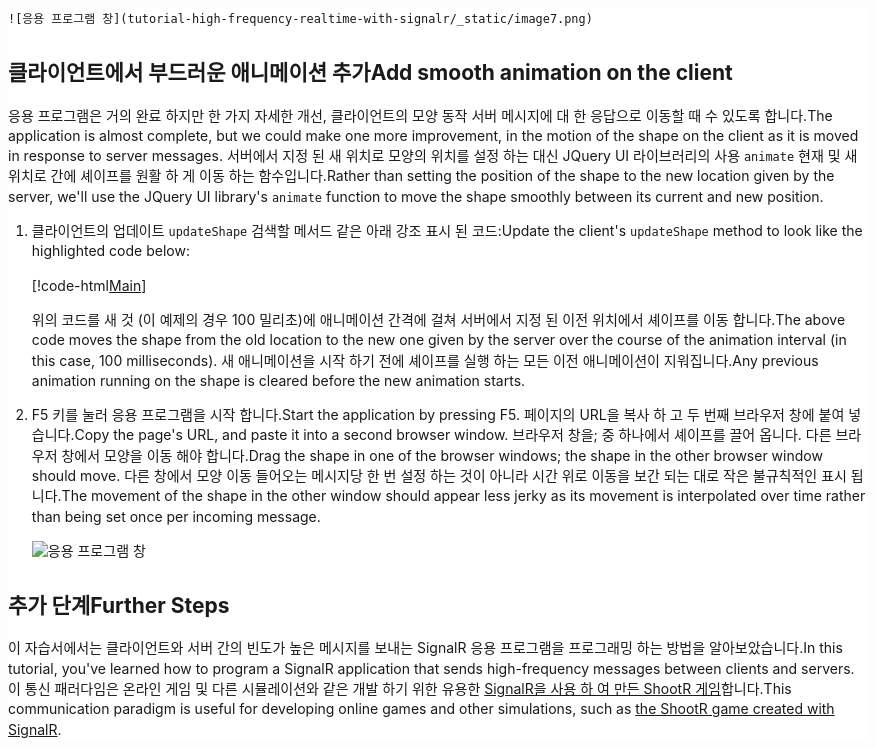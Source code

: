     ![응용 프로그램 창](tutorial-high-frequency-realtime-with-signalr/_static/image7.png)

<a id="animation"></a>

## <a name="add-smooth-animation-on-the-client"></a><span data-ttu-id="7c4db-232">클라이언트에서 부드러운 애니메이션 추가</span><span class="sxs-lookup"><span data-stu-id="7c4db-232">Add smooth animation on the client</span></span>

<span data-ttu-id="7c4db-233">응용 프로그램은 거의 완료 하지만 한 가지 자세한 개선, 클라이언트의 모양 동작 서버 메시지에 대 한 응답으로 이동할 때 수 있도록 합니다.</span><span class="sxs-lookup"><span data-stu-id="7c4db-233">The application is almost complete, but we could make one more improvement, in the motion of the shape on the client as it is moved in response to server messages.</span></span> <span data-ttu-id="7c4db-234">서버에서 지정 된 새 위치로 모양의 위치를 설정 하는 대신 JQuery UI 라이브러리의 사용 `animate` 현재 및 새 위치로 간에 셰이프를 원활 하 게 이동 하는 함수입니다.</span><span class="sxs-lookup"><span data-stu-id="7c4db-234">Rather than setting the position of the shape to the new location given by the server, we'll use the JQuery UI library's `animate` function to move the shape smoothly between its current and new position.</span></span>

1. <span data-ttu-id="7c4db-235">클라이언트의 업데이트 `updateShape` 검색할 메서드 같은 아래 강조 표시 된 코드:</span><span class="sxs-lookup"><span data-stu-id="7c4db-235">Update the client's `updateShape` method to look like the highlighted code below:</span></span>

    [!code-html[Main](tutorial-high-frequency-realtime-with-signalr/samples/sample6.html?highlight=33-40)]

    <span data-ttu-id="7c4db-236">위의 코드를 새 것 (이 예제의 경우 100 밀리초)에 애니메이션 간격에 걸쳐 서버에서 지정 된 이전 위치에서 셰이프를 이동 합니다.</span><span class="sxs-lookup"><span data-stu-id="7c4db-236">The above code moves the shape from the old location to the new one given by the server over the course of the animation interval (in this case, 100 milliseconds).</span></span> <span data-ttu-id="7c4db-237">새 애니메이션을 시작 하기 전에 셰이프를 실행 하는 모든 이전 애니메이션이 지워집니다.</span><span class="sxs-lookup"><span data-stu-id="7c4db-237">Any previous animation running on the shape is cleared before the new animation starts.</span></span>
2. <span data-ttu-id="7c4db-238">F5 키를 눌러 응용 프로그램을 시작 합니다.</span><span class="sxs-lookup"><span data-stu-id="7c4db-238">Start the application by pressing F5.</span></span> <span data-ttu-id="7c4db-239">페이지의 URL을 복사 하 고 두 번째 브라우저 창에 붙여 넣습니다.</span><span class="sxs-lookup"><span data-stu-id="7c4db-239">Copy the page's URL, and paste it into a second browser window.</span></span> <span data-ttu-id="7c4db-240">브라우저 창을; 중 하나에서 셰이프를 끌어 옵니다. 다른 브라우저 창에서 모양을 이동 해야 합니다.</span><span class="sxs-lookup"><span data-stu-id="7c4db-240">Drag the shape in one of the browser windows; the shape in the other browser window should move.</span></span> <span data-ttu-id="7c4db-241">다른 창에서 모양 이동 들어오는 메시지당 한 번 설정 하는 것이 아니라 시간 위로 이동을 보간 되는 대로 작은 불규칙적인 표시 됩니다.</span><span class="sxs-lookup"><span data-stu-id="7c4db-241">The movement of the shape in the other window should appear less jerky as its movement is interpolated over time rather than being set once per incoming message.</span></span>

    ![응용 프로그램 창](tutorial-high-frequency-realtime-with-signalr/_static/image8.png)

<a id="furthersteps"></a>

## <a name="further-steps"></a><span data-ttu-id="7c4db-243">추가 단계</span><span class="sxs-lookup"><span data-stu-id="7c4db-243">Further Steps</span></span>

<span data-ttu-id="7c4db-244">이 자습서에서는 클라이언트와 서버 간의 빈도가 높은 메시지를 보내는 SignalR 응용 프로그램을 프로그래밍 하는 방법을 알아보았습니다.</span><span class="sxs-lookup"><span data-stu-id="7c4db-244">In this tutorial, you've learned how to program a SignalR application that sends high-frequency messages between clients and servers.</span></span> <span data-ttu-id="7c4db-245">이 통신 패러다임은 온라인 게임 및 다른 시뮬레이션와 같은 개발 하기 위한 유용한 [SignalR을 사용 하 여 만든 ShootR 게임](http://shootr.signalr.net)합니다.</span><span class="sxs-lookup"><span data-stu-id="7c4db-245">This communication paradigm is useful for developing online games and other simulations, such as [the ShootR game created with SignalR](http://shootr.signalr.net).</span></span>
